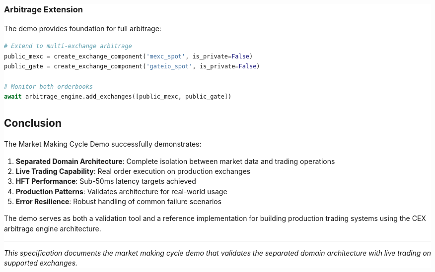 ### Arbitrage Extension
The demo provides foundation for full arbitrage:
```python
# Extend to multi-exchange arbitrage
public_mexc = create_exchange_component('mexc_spot', is_private=False)
public_gate = create_exchange_component('gateio_spot', is_private=False)

# Monitor both orderbooks
await arbitrage_engine.add_exchanges([public_mexc, public_gate])
```

## Conclusion

The Market Making Cycle Demo successfully demonstrates:

1. **Separated Domain Architecture**: Complete isolation between market data and trading operations
2. **Live Trading Capability**: Real order execution on production exchanges
3. **HFT Performance**: Sub-50ms latency targets achieved
4. **Production Patterns**: Validates architecture for real-world usage
5. **Error Resilience**: Robust handling of common failure scenarios

The demo serves as both a validation tool and a reference implementation for building production trading systems using the CEX arbitrage engine architecture.

---

*This specification documents the market making cycle demo that validates the separated domain architecture with live trading on supported exchanges.*
